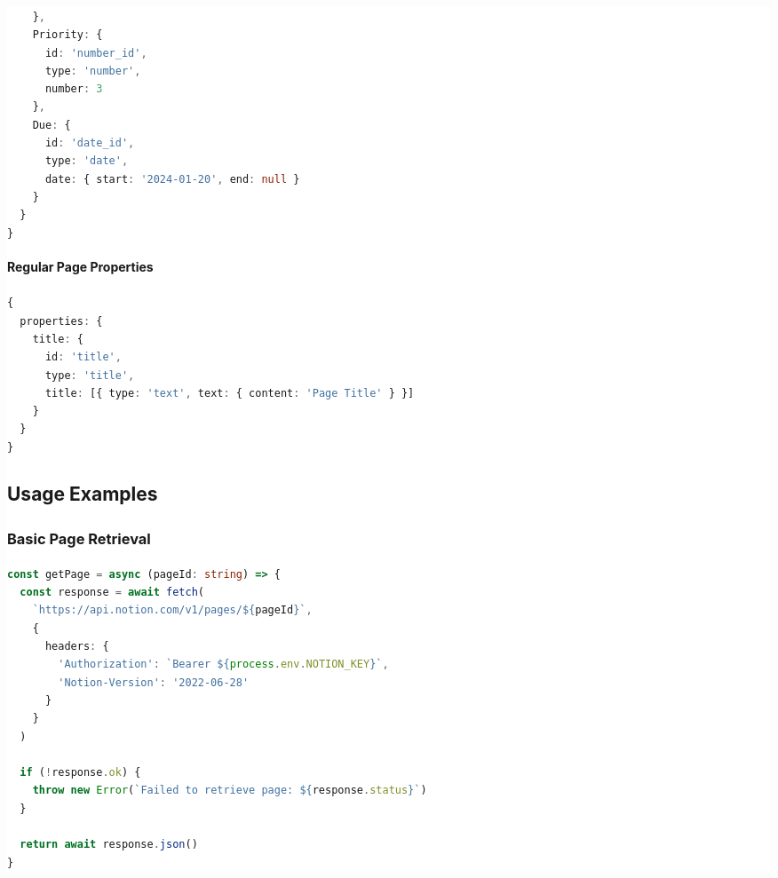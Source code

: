 ```typescript
    },
    Priority: {
      id: 'number_id',
      type: 'number',
      number: 3
    },
    Due: {
      id: 'date_id',
      type: 'date',
      date: { start: '2024-01-20', end: null }
    }
  }
}
```

#### Regular Page Properties
```typescript
{
  properties: {
    title: {
      id: 'title',
      type: 'title',
      title: [{ type: 'text', text: { content: 'Page Title' } }]
    }
  }
}
```

## Usage Examples

### Basic Page Retrieval
```typescript
const getPage = async (pageId: string) => {
  const response = await fetch(
    `https://api.notion.com/v1/pages/${pageId}`,
    {
      headers: {
        'Authorization': `Bearer ${process.env.NOTION_KEY}`,
        'Notion-Version': '2022-06-28'
      }
    }
  )
  
  if (!response.ok) {
    throw new Error(`Failed to retrieve page: ${response.status}`)
  }
  
  return await response.json()
}
```
